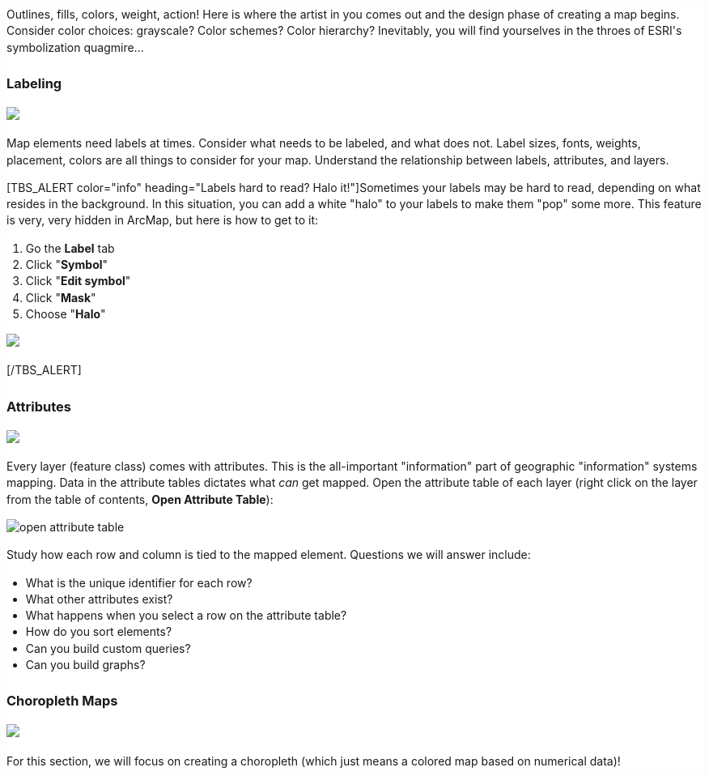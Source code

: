 Outlines, fills, colors, weight, action! Here is where the artist in you comes out and the design phase of creating a map begins. Consider color choices: grayscale? Color schemes? Color hierarchy? Inevitably, you will find yourselves in the throes of ESRI's symbolization quagmire...

### Labeling

![](images/Labeling-e1516302424726.png)

Map elements need labels at times. Consider what needs to be labeled, and what does not. Label sizes, fonts, weights, placement, colors are all things to consider for your map. Understand the relationship between labels, attributes, and layers.

\[TBS\_ALERT color="info" heading="Labels hard to read? Halo it!"\]Sometimes your labels may be hard to read, depending on what resides in the background. In this situation, you can add a white "halo" to your labels to make them "pop" some more. This feature is very, very hidden in ArcMap, but here is how to get to it:

1. Go the **Label** tab
2. Click "**Symbol**"
3. Click "**Edit symbol**"
4. Click "**Mask**"
5. Choose "**Halo**"

![](images/Halo-e1516390561590.png)

\[/TBS\_ALERT\]

### Attributes

![](images/Attribute-Table-1-e1516387556924.png)

Every layer (feature class) comes with attributes. This is the all-important "information" part of geographic "information" systems mapping. Data in the attribute tables dictates what _can_ get mapped. Open the attribute table of each layer (right click on the layer from the table of contents, **Open Attribute Table**):

![open attribute table](images/open-attribute-table-e1538584340846.png)

Study how each row and column is tied to the mapped element. Questions we will answer include:

- What is the unique identifier for each row?
- What other attributes exist?
- What happens when you select a row on the attribute table?
- How do you sort elements?
- Can you build custom queries?
- Can you build graphs?

### Choropleth Maps

![](images/Choropleth-Map-e1516303937369.png)

For this section, we will focus on creating a choropleth (which just means a colored map based on numerical data)!
